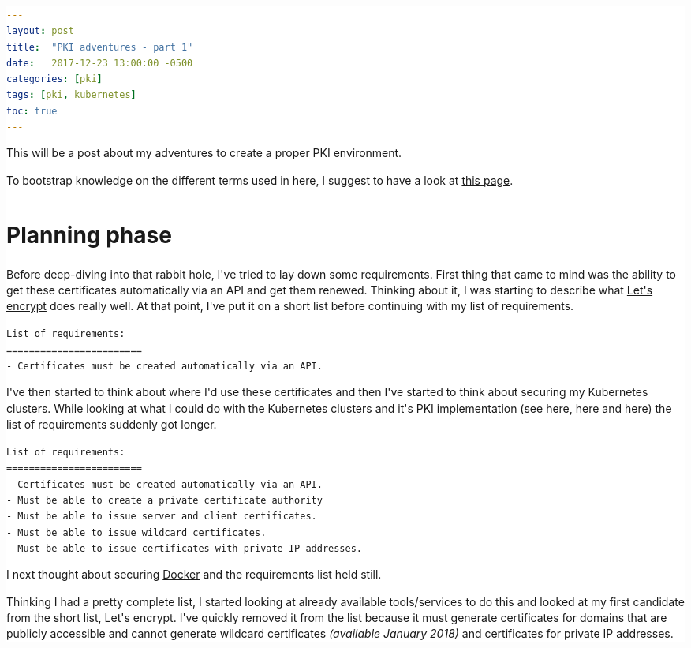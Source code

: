 ```yaml
---
layout: post
title:  "PKI adventures - part 1"
date:   2017-12-23 13:00:00 -0500
categories: [pki]
tags: [pki, kubernetes]
toc: true
---
```

This will be a post about my adventures to create a proper PKI environment. 

To bootstrap knowledge on the different terms used in here, I suggest to have a look at [this page](https://www.digitalocean.com/community/tutorials/a-comparison-of-let-s-encrypt-commercial-and-private-certificate-authorities-and-self-signed-ssl-certificates).

Planning phase
========================

Before deep-diving into that rabbit hole, I've tried to lay down some requirements. First thing that came to mind was the ability to get these certificates automatically via an API and get them renewed. Thinking about it, I was starting to describe what [Let's encrypt](https://letsencrypt.org/) does really well. At that point, I've put it on a short list before continuing with my list of requirements.

```
List of requirements:
========================
- Certificates must be created automatically via an API.
```

I've then started to think about where I'd use these certificates and then I've started to think about securing my Kubernetes clusters. While looking at what I could do with the Kubernetes clusters and it's PKI implementation (see [here](https://kubernetes.io/docs/tasks/tls/managing-tls-in-a-cluster/), [here](https://kubernetes.io/docs/admin/kubelet-tls-bootstrapping/) and [here](https://kubernetes.io/docs/concepts/cluster-administration/certificates/)) the list of requirements suddenly got longer.

```
List of requirements:
========================
- Certificates must be created automatically via an API.
- Must be able to create a private certificate authority
- Must be able to issue server and client certificates.
- Must be able to issue wildcard certificates.
- Must be able to issue certificates with private IP addresses.
```

I next thought about securing [Docker](https://docs.docker.com/engine/security/https/) and the requirements list held still.

Thinking I had a pretty complete list, I started looking at already available tools/services to do this and looked at my first candidate from the short list, Let's encrypt. I've quickly removed it from the list because it must generate certificates for domains that are publicly accessible and cannot generate wildcard certificates *(available January 2018)* and certificates for private IP addresses.

